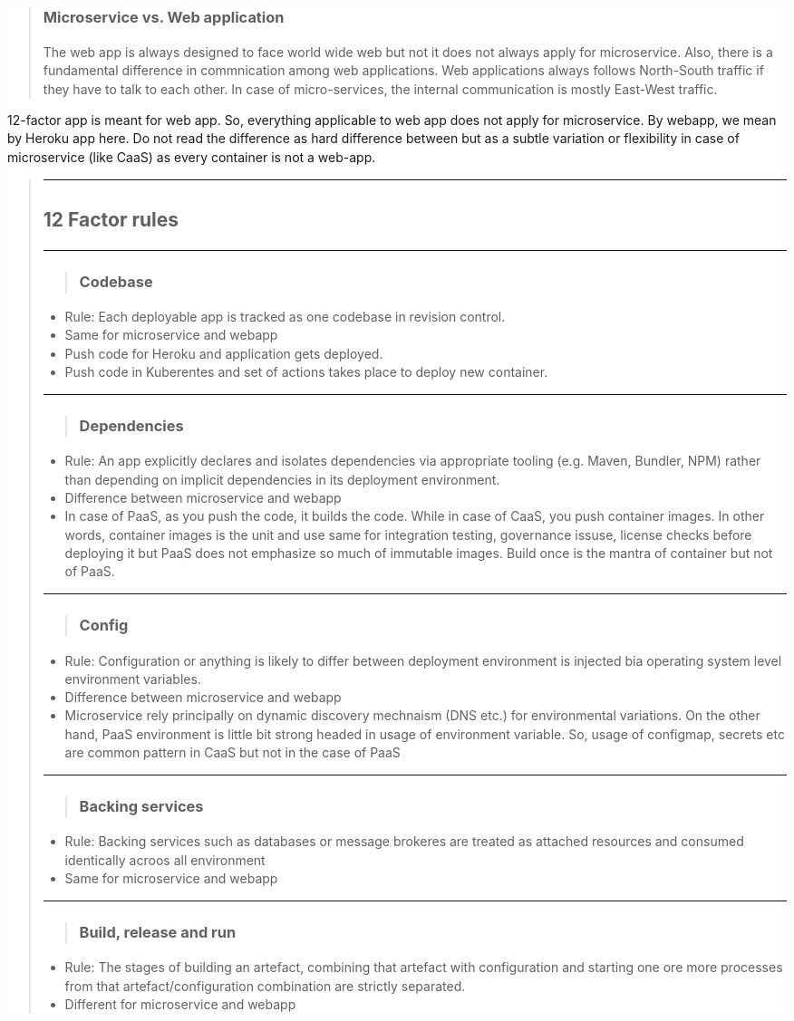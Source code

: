 
> ### Microservice vs. Web application
> 
> The web app is always designed to face world wide web but not it does not always apply for microservice. Also, there 
> is a fundamental difference in commnication among web applications. Web applications always follows North-South traffic if
> they have to talk to each other. In case of micro-services, the internal communication is mostly East-West traffic.

12-factor app is meant for web app. So, everything applicable to web app does not apply for microservice. 
By webapp, we mean by Heroku app here. Do not read the difference as hard difference between but as a subtle variation or flexibility 
in case of microservice (like CaaS) as every container is not a web-app.

>  --------------------------------------------------------------------------------------------------------------------------------	
> ## 12 Factor rules
>  --------------------------------------------------------------------------------------------------------------------------------	
>> ### Codebase 
> - Rule: Each deployable app is tracked as one codebase in revision control.
> - Same for microservice and webapp
> - Push code for Heroku and application gets deployed.
> - Push code in Kuberentes and set of actions takes place to deploy new container.	
> --------------------------------------------------------------------------------------------------------------------------------	
>> ### Dependencies
> - Rule: An app explicitly declares and isolates dependencies via appropriate tooling (e.g. Maven, Bundler, NPM) rather than 
>   depending on implicit dependencies in its deployment environment.
> - Difference between microservice and webapp
> - In case of PaaS, as you push the code, it builds the code. While in case of CaaS, you push container images. In other words,
>   container images is the unit and use same for integration testing, governance issuse, license checks before deploying it but 
>   PaaS does not emphasize so much of immutable images. Build once is the mantra of container but not of PaaS.
> --------------------------------------------------------------------------------------------------------------------------------	
>> ### Config
> - Rule: Configuration or anything is likely to differ between deployment environment is injected bia operating system 
>   level environment variables.
> - Difference between microservice and webapp
> - Microservice rely principally on dynamic discovery mechnaism (DNS etc.) for environmental variations. On the other hand,
>   PaaS environment is little bit strong headed in usage of environment variable. So, usage of configmap, secrets etc are 
>   common pattern in CaaS but not in the case of PaaS
>  --------------------------------------------------------------------------------------------------------------------------------	
>> ### Backing services
> - Rule: Backing services such as databases or message brokeres are treated as attached resources and consumed identically acroos
>   all environment
> - Same for microservice and webapp
>  --------------------------------------------------------------------------------------------------------------------------------	
>> ### Build, release and run	
> - Rule: The stages of building an artefact, combining that artefact with configuration and starting one ore 
>   more processes from that artefact/configuration combination are strictly separated.
> - Different for microservice and webapp